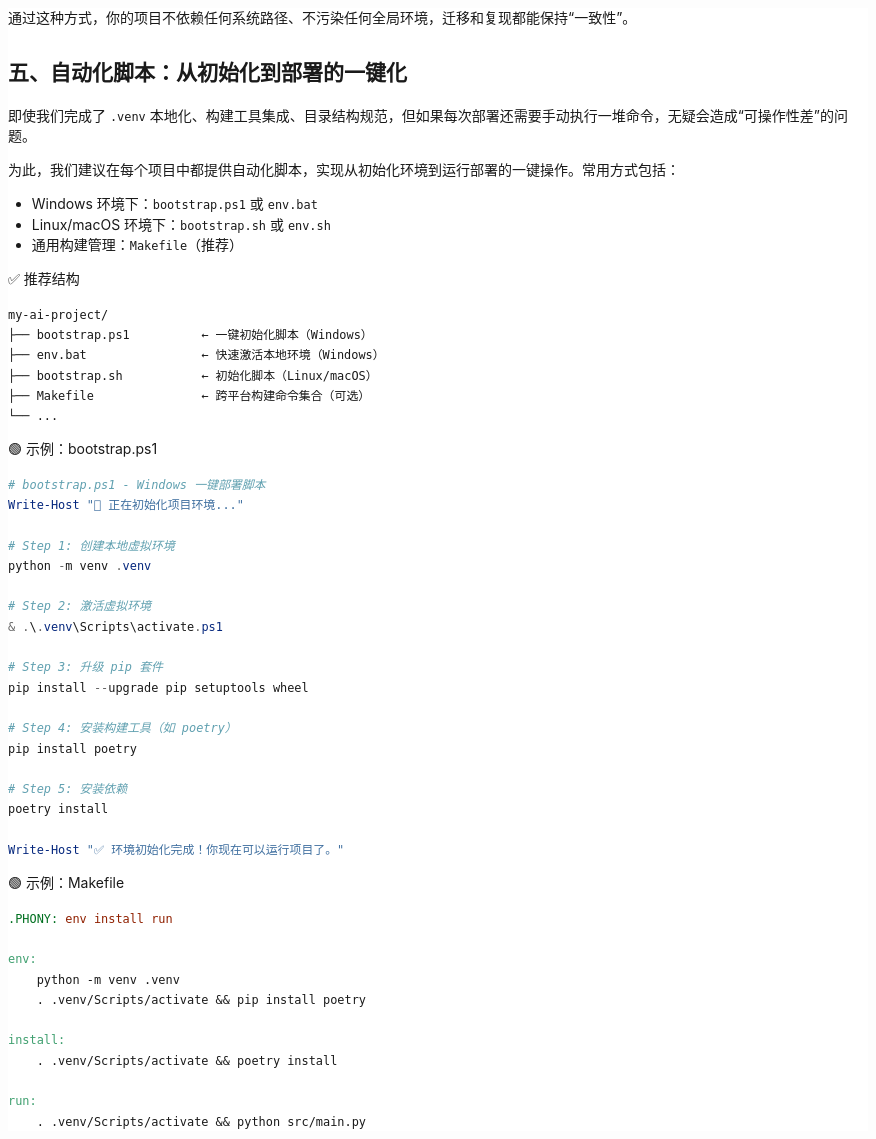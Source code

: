 通过这种方式，你的项目不依赖任何系统路径、不污染任何全局环境，迁移和复现都能保持“一致性”。

## 五、自动化脚本：从初始化到部署的一键化
即使我们完成了 `.venv` 本地化、构建工具集成、目录结构规范，但如果每次部署还需要手动执行一堆命令，无疑会造成“可操作性差”的问题。  

为此，我们建议在每个项目中都提供自动化脚本，实现从初始化环境到运行部署的一键操作。常用方式包括：  
- Windows 环境下：`bootstrap.ps1` 或 `env.bat`  
- Linux/macOS 环境下：`bootstrap.sh` 或 `env.sh`  
- 通用构建管理：`Makefile`（推荐）  

✅ 推荐结构  
```
my-ai-project/
├── bootstrap.ps1          ← 一键初始化脚本（Windows）
├── env.bat                ← 快速激活本地环境（Windows）
├── bootstrap.sh           ← 初始化脚本（Linux/macOS）
├── Makefile               ← 跨平台构建命令集合（可选）
└── ...
```

🟢 示例：bootstrap.ps1  
```powershell
# bootstrap.ps1 - Windows 一键部署脚本
Write-Host "🔧 正在初始化项目环境..." 

# Step 1: 创建本地虚拟环境
python -m venv .venv 

# Step 2: 激活虚拟环境
& .\.venv\Scripts\activate.ps1 

# Step 3: 升级 pip 套件
pip install --upgrade pip setuptools wheel 

# Step 4: 安装构建工具（如 poetry）
pip install poetry 

# Step 5: 安装依赖
poetry install 

Write-Host "✅ 环境初始化完成！你现在可以运行项目了。"
```

🟢 示例：Makefile  
```makefile
.PHONY: env install run 

env:
	python -m venv .venv
	. .venv/Scripts/activate && pip install poetry 

install:
	. .venv/Scripts/activate && poetry install 

run:
	. .venv/Scripts/activate && python src/main.py
```
